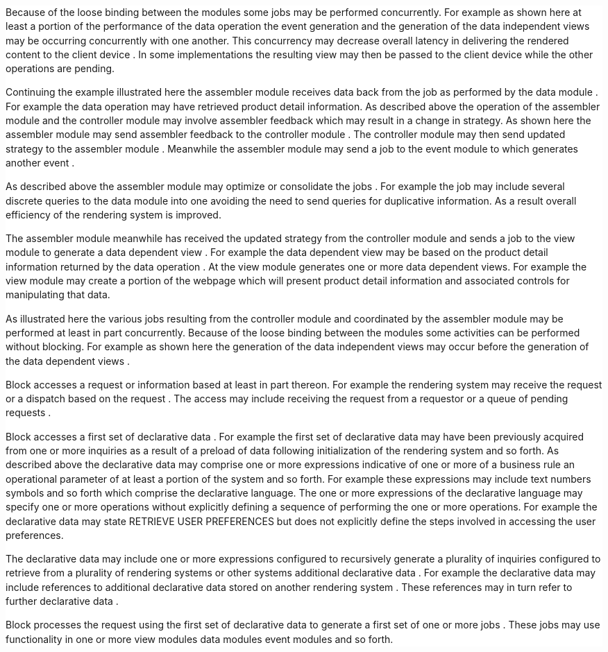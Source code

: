 Because of the loose binding between the modules some jobs may be performed concurrently. For example as shown here at least a portion of the performance of the data operation the event generation and the generation of the data independent views may be occurring concurrently with one another. This concurrency may decrease overall latency in delivering the rendered content to the client device . In some implementations the resulting view may then be passed to the client device while the other operations are pending.

Continuing the example illustrated here the assembler module receives data back from the job as performed by the data module . For example the data operation may have retrieved product detail information. As described above the operation of the assembler module and the controller module may involve assembler feedback which may result in a change in strategy. As shown here the assembler module may send assembler feedback to the controller module . The controller module may then send updated strategy to the assembler module . Meanwhile the assembler module may send a job to the event module to which generates another event .

As described above the assembler module may optimize or consolidate the jobs . For example the job may include several discrete queries to the data module into one avoiding the need to send queries for duplicative information. As a result overall efficiency of the rendering system is improved.

The assembler module meanwhile has received the updated strategy from the controller module and sends a job to the view module to generate a data dependent view . For example the data dependent view may be based on the product detail information returned by the data operation . At the view module generates one or more data dependent views. For example the view module may create a portion of the webpage which will present product detail information and associated controls for manipulating that data.

As illustrated here the various jobs resulting from the controller module and coordinated by the assembler module may be performed at least in part concurrently. Because of the loose binding between the modules some activities can be performed without blocking. For example as shown here the generation of the data independent views may occur before the generation of the data dependent views .

Block accesses a request or information based at least in part thereon. For example the rendering system may receive the request or a dispatch based on the request . The access may include receiving the request from a requestor or a queue of pending requests .

Block accesses a first set of declarative data . For example the first set of declarative data may have been previously acquired from one or more inquiries as a result of a preload of data following initialization of the rendering system and so forth. As described above the declarative data may comprise one or more expressions indicative of one or more of a business rule an operational parameter of at least a portion of the system and so forth. For example these expressions may include text numbers symbols and so forth which comprise the declarative language. The one or more expressions of the declarative language may specify one or more operations without explicitly defining a sequence of performing the one or more operations. For example the declarative data may state RETRIEVE USER PREFERENCES but does not explicitly define the steps involved in accessing the user preferences.

The declarative data may include one or more expressions configured to recursively generate a plurality of inquiries configured to retrieve from a plurality of rendering systems or other systems additional declarative data . For example the declarative data may include references to additional declarative data stored on another rendering system . These references may in turn refer to further declarative data .

Block processes the request using the first set of declarative data to generate a first set of one or more jobs . These jobs may use functionality in one or more view modules data modules event modules and so forth.
